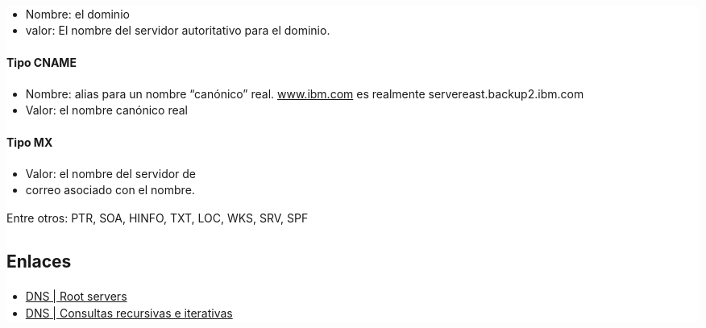 - Nombre: el dominio
- valor: El nombre del servidor autoritativo para el dominio.

#### Tipo CNAME

- Nombre: alias para un nombre “canónico” real. www.ibm.com es realmente servereast.backup2.ibm.com
- Valor: el nombre canónico real

#### Tipo MX

- Valor: el nombre del servidor de
- correo asociado con el nombre.

Entre otros: PTR, SOA, HINFO, TXT, LOC, WKS, SRV, SPF

## Enlaces

- [DNS | Root servers](http://root-servers.org)
- [DNS | Consultas recursivas e iterativas](https://technet.microsoft.com/en-us/library/cc961401.aspx)

